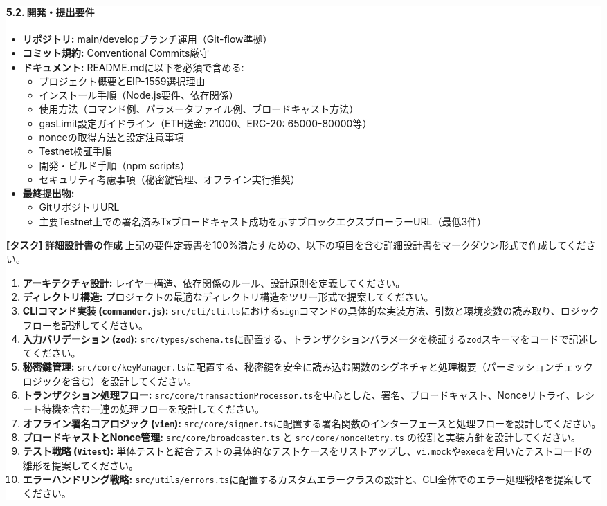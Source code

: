 #### 5.2. 開発・提出要件
- **リポジトリ:** main/developブランチ運用（Git-flow準拠）
- **コミット規約:** Conventional Commits厳守
- **ドキュメント:** README.mdに以下を必須で含める:
  - プロジェクト概要とEIP-1559選択理由
  - インストール手順（Node.js要件、依存関係）
  - 使用方法（コマンド例、パラメータファイル例、ブロードキャスト方法）
  - gasLimit設定ガイドライン（ETH送金: 21000、ERC-20: 65000-80000等）
  - nonceの取得方法と設定注意事項
  - Testnet検証手順
  - 開発・ビルド手順（npm scripts）
  - セキュリティ考慮事項（秘密鍵管理、オフライン実行推奨）
- **最終提出物:**
  - GitリポジトリURL
  - 主要Testnet上での署名済みTxブロードキャスト成功を示すブロックエクスプローラーURL（最低3件）

**[タスク] 詳細設計書の作成**
上記の要件定義書を100%満たすための、以下の項目を含む詳細設計書をマークダウン形式で作成してください。

1.  **アーキテクチャ設計:** レイヤー構造、依存関係のルール、設計原則を定義してください。
2.  **ディレクトリ構造:** プロジェクトの最適なディレクトリ構造をツリー形式で提案してください。
3.  **CLIコマンド実装 (`commander.js`):** `src/cli/cli.ts`における`sign`コマンドの具体的な実装方法、引数と環境変数の読み取り、ロジックフローを記述してください。
4.  **入力バリデーション (`zod`):** `src/types/schema.ts`に配置する、トランザクションパラメータを検証する`zod`スキーマをコードで記述してください。
5.  **秘密鍵管理:** `src/core/keyManager.ts`に配置する、秘密鍵を安全に読み込む関数のシグネチャと処理概要（パーミッションチェックロジックを含む）を設計してください。
6.  **トランザクション処理フロー:** `src/core/transactionProcessor.ts`を中心とした、署名、ブロードキャスト、Nonceリトライ、レシート待機を含む一連の処理フローを設計してください。
7.  **オフライン署名コアロジック (`viem`):** `src/core/signer.ts`に配置する署名関数のインターフェースと処理フローを設計してください。
8.  **ブロードキャストとNonce管理:** `src/core/broadcaster.ts` と `src/core/nonceRetry.ts` の役割と実装方針を設計してください。
9.  **テスト戦略 (`Vitest`):** 単体テストと結合テストの具体的なテストケースをリストアップし、`vi.mock`や`execa`を用いたテストコードの雛形を提案してください。
10. **エラーハンドリング戦略:** `src/utils/errors.ts`に配置するカスタムエラークラスの設計と、CLI全体でのエラー処理戦略を提案してください。
